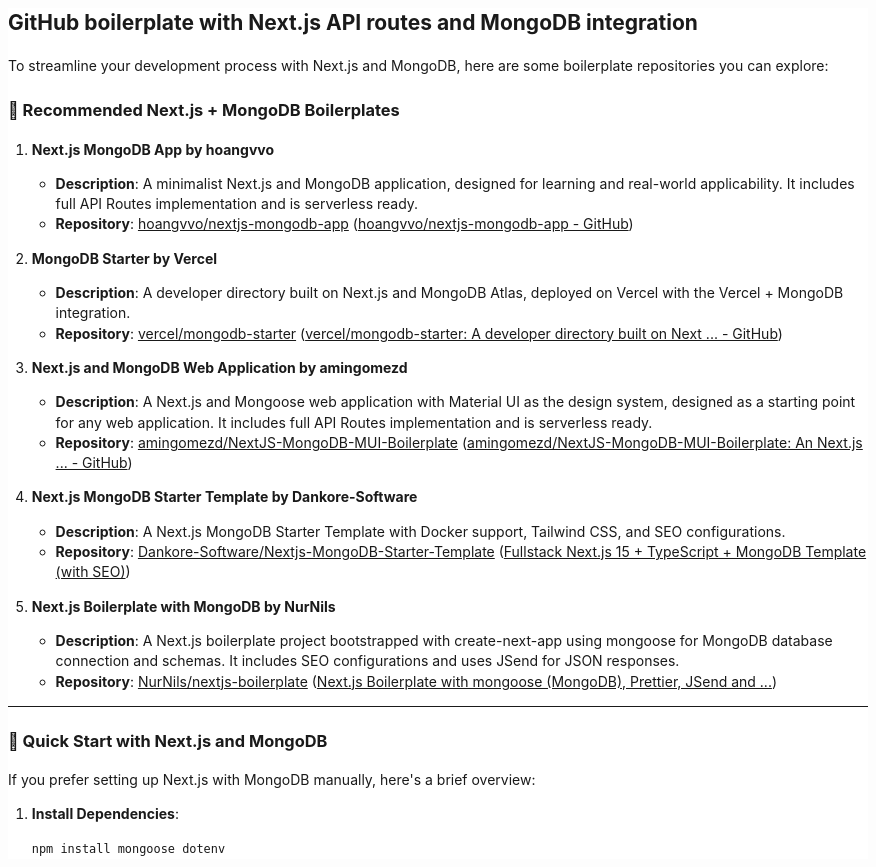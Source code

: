 
## GitHub boilerplate with Next.js API routes and MongoDB integration

To streamline your development process with Next.js and MongoDB, here are some boilerplate repositories you can explore:


### 🔧 Recommended Next.js + MongoDB Boilerplates

1. **Next.js MongoDB App by hoangvvo**
   - **Description**: A minimalist Next.js and MongoDB application, designed for learning and real-world applicability. It includes full API Routes implementation and is serverless ready.
   - **Repository**: [hoangvvo/nextjs-mongodb-app](https://github.com/hoangvvo/nextjs-mongodb-app) ([hoangvvo/nextjs-mongodb-app - GitHub](https://github.com/hoangvvo/nextjs-mongodb-app?utm_source=chatgpt.com))

2. **MongoDB Starter by Vercel**
   - **Description**: A developer directory built on Next.js and MongoDB Atlas, deployed on Vercel with the Vercel + MongoDB integration.
   - **Repository**: [vercel/mongodb-starter](https://github.com/vercel/mongodb-starter) ([vercel/mongodb-starter: A developer directory built on Next ... - GitHub](https://github.com/vercel/mongodb-starter?utm_source=chatgpt.com))

3. **Next.js and MongoDB Web Application by amingomezd**
   - **Description**: A Next.js and Mongoose web application with Material UI as the design system, designed as a starting point for any web application. It includes full API Routes implementation and is serverless ready.
   - **Repository**: [amingomezd/NextJS-MongoDB-MUI-Boilerplate](https://github.com/amingomezd/NextJS-MongoDB-MUI-Boilerplate) ([amingomezd/NextJS-MongoDB-MUI-Boilerplate: An Next.js ... - GitHub](https://github.com/amingomezd/NextJS-MongoDB-MUI-Boilerplate?utm_source=chatgpt.com))

4. **Next.js MongoDB Starter Template by Dankore-Software**
   - **Description**: A Next.js MongoDB Starter Template with Docker support, Tailwind CSS, and SEO configurations.
   - **Repository**: [Dankore-Software/Nextjs-MongoDB-Starter-Template](https://github.com/Dankore-Software/Nextjs-MongoDB-Starter-Template) ([Fullstack Next.js 15 + TypeScript + MongoDB Template (with SEO)](https://github.com/bysxx/next-ts-template-tailwind?utm_source=chatgpt.com))

5. **Next.js Boilerplate with MongoDB by NurNils**
   - **Description**: A Next.js boilerplate project bootstrapped with create-next-app using mongoose for MongoDB database connection and schemas. It includes SEO configurations and uses JSend for JSON responses.
   - **Repository**: [NurNils/nextjs-boilerplate](https://github.com/NurNils/nextjs-boilerplate) ([Next.js Boilerplate with mongoose (MongoDB), Prettier, JSend and ...](https://github.com/NurNils/nextjs-boilerplate?utm_source=chatgpt.com))

---

### 🧪 Quick Start with Next.js and MongoDB

If you prefer setting up Next.js with MongoDB manually, here's a brief overview:

1. **Install Dependencies**:
   ```bash
   npm install mongoose dotenv
   ```
